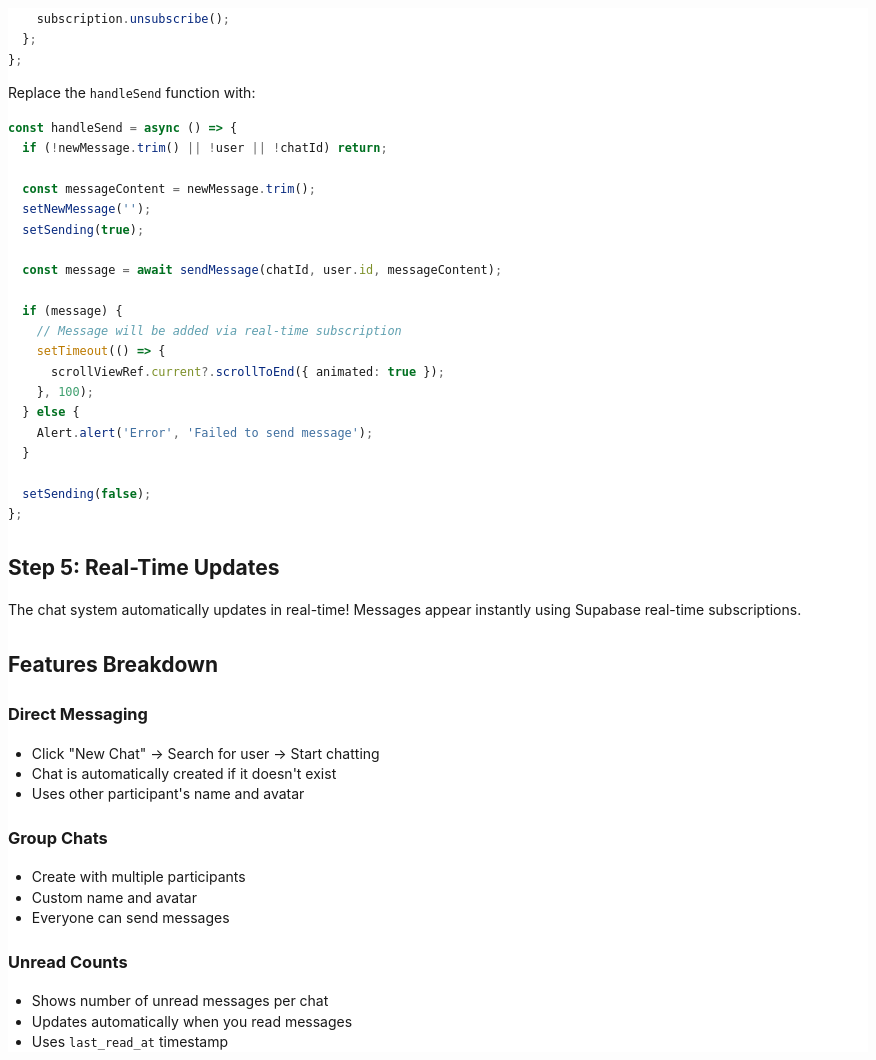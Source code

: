 ```typescript
    subscription.unsubscribe();
  };
};
```

Replace the `handleSend` function with:

```typescript
const handleSend = async () => {
  if (!newMessage.trim() || !user || !chatId) return;

  const messageContent = newMessage.trim();
  setNewMessage('');
  setSending(true);

  const message = await sendMessage(chatId, user.id, messageContent);

  if (message) {
    // Message will be added via real-time subscription
    setTimeout(() => {
      scrollViewRef.current?.scrollToEnd({ animated: true });
    }, 100);
  } else {
    Alert.alert('Error', 'Failed to send message');
  }

  setSending(false);
};
```

## Step 5: Real-Time Updates

The chat system automatically updates in real-time! Messages appear instantly using Supabase real-time subscriptions.

## Features Breakdown

### Direct Messaging
- Click "New Chat" → Search for user → Start chatting
- Chat is automatically created if it doesn't exist
- Uses other participant's name and avatar

### Group Chats
- Create with multiple participants
- Custom name and avatar
- Everyone can send messages

### Unread Counts
- Shows number of unread messages per chat
- Updates automatically when you read messages
- Uses `last_read_at` timestamp
